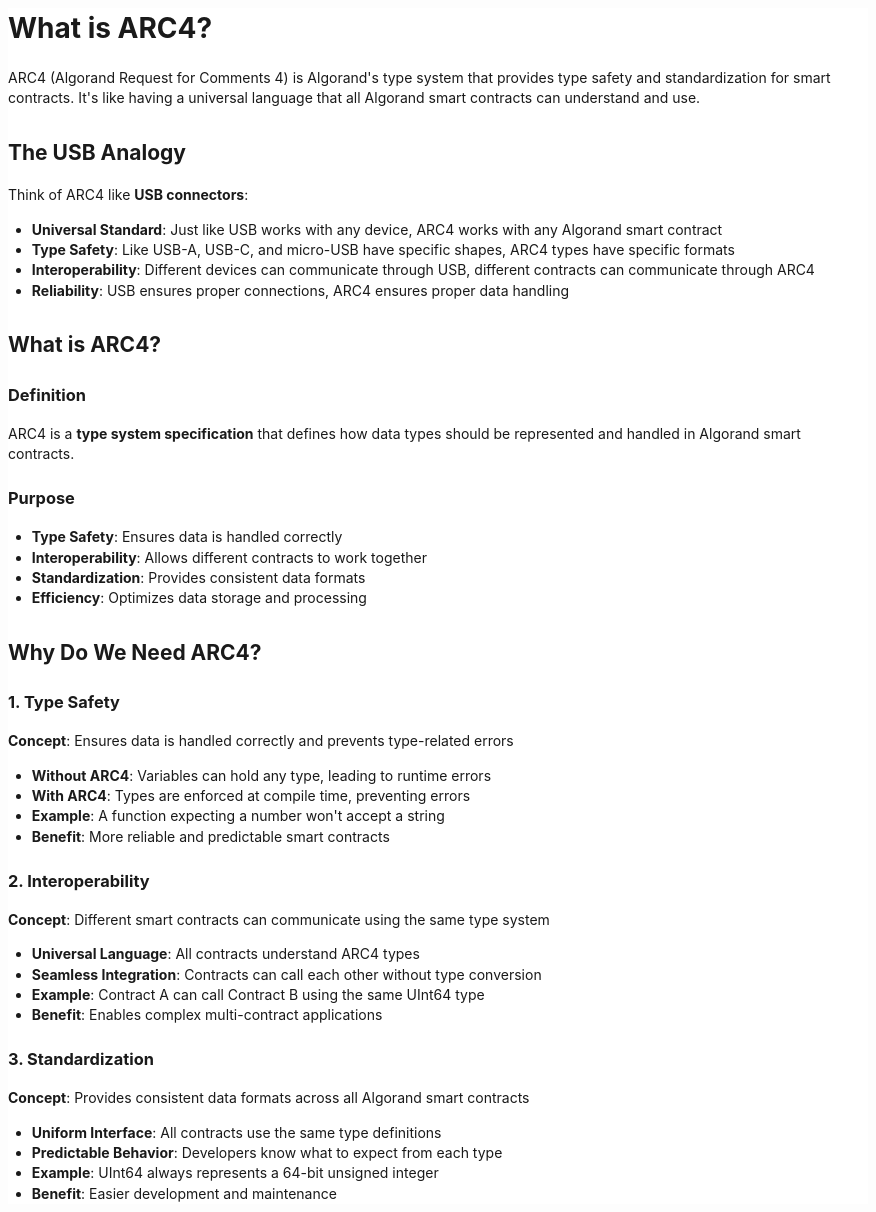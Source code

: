 # What is ARC4?

ARC4 (Algorand Request for Comments 4) is Algorand's type system that provides type safety and standardization for smart contracts. It's like having a universal language that all Algorand smart contracts can understand and use.

## The USB Analogy

Think of ARC4 like **USB connectors**:

- **Universal Standard**: Just like USB works with any device, ARC4 works with any Algorand smart contract
- **Type Safety**: Like USB-A, USB-C, and micro-USB have specific shapes, ARC4 types have specific formats
- **Interoperability**: Different devices can communicate through USB, different contracts can communicate through ARC4
- **Reliability**: USB ensures proper connections, ARC4 ensures proper data handling

## What is ARC4?

### Definition
ARC4 is a **type system specification** that defines how data types should be represented and handled in Algorand smart contracts.

### Purpose
- **Type Safety**: Ensures data is handled correctly
- **Interoperability**: Allows different contracts to work together
- **Standardization**: Provides consistent data formats
- **Efficiency**: Optimizes data storage and processing

## Why Do We Need ARC4?

### 1. **Type Safety**
**Concept**: Ensures data is handled correctly and prevents type-related errors
- **Without ARC4**: Variables can hold any type, leading to runtime errors
- **With ARC4**: Types are enforced at compile time, preventing errors
- **Example**: A function expecting a number won't accept a string
- **Benefit**: More reliable and predictable smart contracts

### 2. **Interoperability**
**Concept**: Different smart contracts can communicate using the same type system
- **Universal Language**: All contracts understand ARC4 types
- **Seamless Integration**: Contracts can call each other without type conversion
- **Example**: Contract A can call Contract B using the same UInt64 type
- **Benefit**: Enables complex multi-contract applications

### 3. **Standardization**
**Concept**: Provides consistent data formats across all Algorand smart contracts
- **Uniform Interface**: All contracts use the same type definitions
- **Predictable Behavior**: Developers know what to expect from each type
- **Example**: UInt64 always represents a 64-bit unsigned integer
- **Benefit**: Easier development and maintenance
